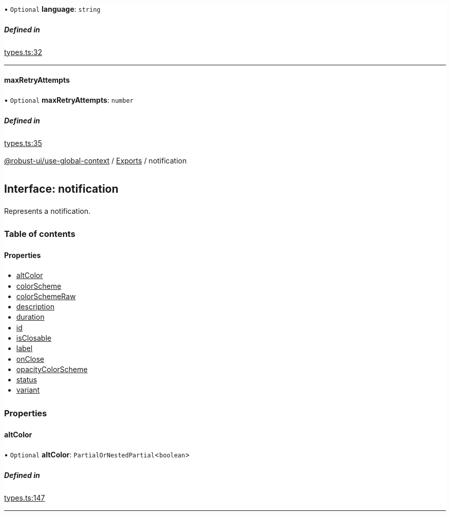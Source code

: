 • `Optional` **language**: `string`

##### Defined in

[types.ts:32](https://github.com/nahuelRosas/robust-ui/blob/bbc15f2/packages/hooks/use-global-context/src/types.ts#L32)

---

#### maxRetryAttempts

• `Optional` **maxRetryAttempts**: `number`

##### Defined in

[types.ts:35](https://github.com/nahuelRosas/robust-ui/blob/bbc15f2/packages/hooks/use-global-context/src/types.ts#L35)

<a name="interfacesnotificationmd"></a>

[@robust-ui/use-global-context](#readmemd) / [Exports](#modulesmd) / notification

## Interface: notification

Represents a notification.

### Table of contents

#### Properties

- [altColor](#altcolor)
- [colorScheme](#colorscheme)
- [colorSchemeRaw](#colorschemeraw)
- [description](#description)
- [duration](#duration)
- [id](#id)
- [isClosable](#isclosable)
- [label](#label)
- [onClose](#onclose)
- [opacityColorScheme](#opacitycolorscheme)
- [status](#status)
- [variant](#variant)

### Properties

#### altColor

• `Optional` **altColor**: `PartialOrNestedPartial`\<`boolean`\>

##### Defined in

[types.ts:147](https://github.com/nahuelRosas/robust-ui/blob/bbc15f2/packages/hooks/use-global-context/src/types.ts#L147)

---
